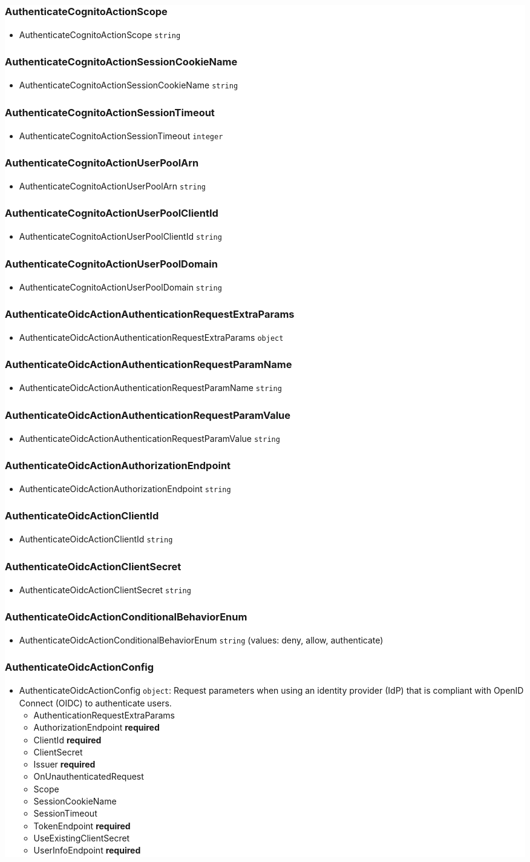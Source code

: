 ### AuthenticateCognitoActionScope
* AuthenticateCognitoActionScope `string`

### AuthenticateCognitoActionSessionCookieName
* AuthenticateCognitoActionSessionCookieName `string`

### AuthenticateCognitoActionSessionTimeout
* AuthenticateCognitoActionSessionTimeout `integer`

### AuthenticateCognitoActionUserPoolArn
* AuthenticateCognitoActionUserPoolArn `string`

### AuthenticateCognitoActionUserPoolClientId
* AuthenticateCognitoActionUserPoolClientId `string`

### AuthenticateCognitoActionUserPoolDomain
* AuthenticateCognitoActionUserPoolDomain `string`

### AuthenticateOidcActionAuthenticationRequestExtraParams
* AuthenticateOidcActionAuthenticationRequestExtraParams `object`

### AuthenticateOidcActionAuthenticationRequestParamName
* AuthenticateOidcActionAuthenticationRequestParamName `string`

### AuthenticateOidcActionAuthenticationRequestParamValue
* AuthenticateOidcActionAuthenticationRequestParamValue `string`

### AuthenticateOidcActionAuthorizationEndpoint
* AuthenticateOidcActionAuthorizationEndpoint `string`

### AuthenticateOidcActionClientId
* AuthenticateOidcActionClientId `string`

### AuthenticateOidcActionClientSecret
* AuthenticateOidcActionClientSecret `string`

### AuthenticateOidcActionConditionalBehaviorEnum
* AuthenticateOidcActionConditionalBehaviorEnum `string` (values: deny, allow, authenticate)

### AuthenticateOidcActionConfig
* AuthenticateOidcActionConfig `object`: Request parameters when using an identity provider (IdP) that is compliant with OpenID Connect (OIDC) to authenticate users.
  * AuthenticationRequestExtraParams
  * AuthorizationEndpoint **required**
  * ClientId **required**
  * ClientSecret
  * Issuer **required**
  * OnUnauthenticatedRequest
  * Scope
  * SessionCookieName
  * SessionTimeout
  * TokenEndpoint **required**
  * UseExistingClientSecret
  * UserInfoEndpoint **required**
